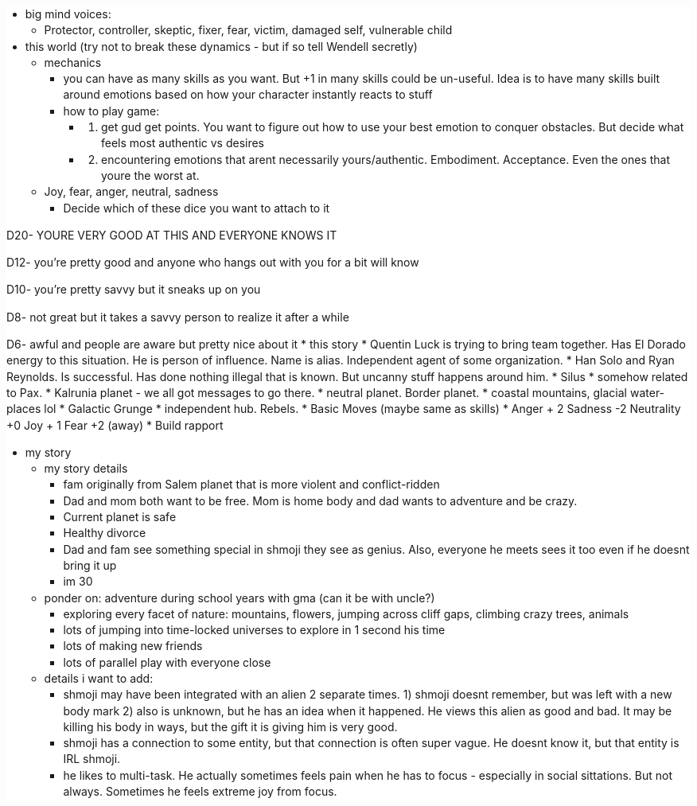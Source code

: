   * big mind voices:
    * Protector, controller, skeptic, fixer, fear, victim, damaged self, vulnerable child
  * this world (try not to break these dynamics - but if so tell Wendell secretly)
    * mechanics
      * you can have as many skills as you want. But +1 in many skills could be un-useful. Idea is to have many skills built around emotions based on how your character instantly reacts to stuff
      * how to play game:
        * 1) get gud get points. You want to figure out how to use your best emotion to conquer obstacles. But decide what feels most authentic vs desires
        * 2) encountering emotions that arent necessarily yours/authentic. Embodiment. Acceptance. Even the ones that youre the worst at. 
    * Joy, fear, anger, neutral, sadness 
      * Decide which of these dice you want to attach to it

D20- YOURE VERY GOOD AT THIS AND EVERYONE KNOWS IT

D12- you’re pretty good and anyone who hangs out with you for a bit will know

D10- you’re pretty savvy but it sneaks up on you 

D8- not great but it takes a savvy person to realize it after a while

D6- awful and people are aware but pretty nice about it
    * this story
      * Quentin Luck is trying to bring team together. Has El Dorado energy to this situation. He is person of influence. Name is alias. Independent agent of some organization.
        * Han Solo and Ryan Reynolds. Is successful. Has done nothing illegal that is known. But uncanny stuff happens around him.
      * Silus
        * somehow related to Pax.
      * Kalrunia planet - we all got messages to go there.
        * neutral planet. Border planet.
        * coastal mountains, glacial water-places lol
      * Galactic Grunge
        * independent hub. Rebels.
    * Basic Moves (maybe same as skills)
      * Anger + 2 
Sadness -2 
Neutrality  +0
Joy + 1
Fear +2 (away)
      * Build rapport
  * my story
    * my story details
      * fam originally from Salem planet that is more violent and conflict-ridden
      * Dad and mom both want to be free. Mom is home body and dad wants to adventure and be crazy.
      * Current planet is safe
      * Healthy divorce
      * Dad and fam see something special in shmoji they see as genius. Also, everyone he meets sees it too even if he doesnt bring it up
      * im 30
    * ponder on: adventure during school years with gma (can it be with uncle?)
      * exploring every facet of nature: mountains, flowers, jumping across cliff gaps, climbing crazy trees, animals
      * lots of jumping into time-locked universes to explore in 1 second his time
      * lots of making new friends
      * lots of parallel play with everyone close
    * details i want to add:
      * shmoji may have been integrated with an alien 2 separate times. 1) shmoji doesnt remember, but was left with a new body mark 2) also is unknown, but he has an idea when it happened. He views this alien as good and bad. It may be killing his body in ways, but the gift it is giving him is very good.
      * shmoji has a connection to some entity, but that connection is often super vague. He doesnt know it, but that entity is IRL shmoji. 
      * he likes to multi-task. He actually sometimes feels pain when he has to focus - especially in social sittations. But not always. Sometimes he feels extreme joy from focus.